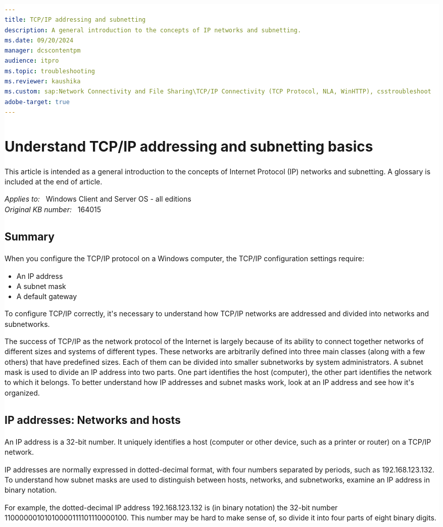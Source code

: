 ```yaml
---
title: TCP/IP addressing and subnetting
description: A general introduction to the concepts of IP networks and subnetting.
ms.date: 09/20/2024
manager: dcscontentpm
audience: itpro
ms.topic: troubleshooting
ms.reviewer: kaushika
ms.custom: sap:Network Connectivity and File Sharing\TCP/IP Connectivity (TCP Protocol, NLA, WinHTTP), csstroubleshoot
adobe-target: true
---
```

# Understand TCP/IP addressing and subnetting basics

This article is intended as a general introduction to the concepts of Internet Protocol (IP) networks and subnetting. A glossary is included at the end of article.

_Applies to:_ &nbsp; Windows Client and Server OS - all editions  
_Original KB number:_ &nbsp; 164015

## Summary

When you configure the TCP/IP protocol on a Windows computer, the TCP/IP configuration settings require:

- An IP address
- A subnet mask
- A default gateway

To configure TCP/IP correctly, it's necessary to understand how TCP/IP networks are addressed and divided into networks and subnetworks.

The success of TCP/IP as the network protocol of the Internet is largely because of its ability to connect together networks of different sizes and systems of different types. These networks are arbitrarily defined into three main classes (along with a few others) that have predefined sizes. Each of them can be divided into smaller subnetworks by system administrators. A subnet mask is used to divide an IP address into two parts. One part identifies the host (computer), the other part identifies the network to which it belongs. To better understand how IP addresses and subnet masks work, look at an IP address and see how it's organized.

## IP addresses: Networks and hosts

An IP address is a 32-bit number. It uniquely identifies a host (computer or other device, such as a printer or router) on a TCP/IP network.

IP addresses are normally expressed in dotted-decimal format, with four numbers separated by periods, such as 192.168.123.132. To understand how subnet masks are used to distinguish between hosts, networks, and subnetworks, examine an IP address in binary notation.

For example, the dotted-decimal IP address 192.168.123.132 is (in binary notation) the 32-bit number 11000000101010000111101110000100. This number may be hard to make sense of, so divide it into four parts of eight binary digits.
